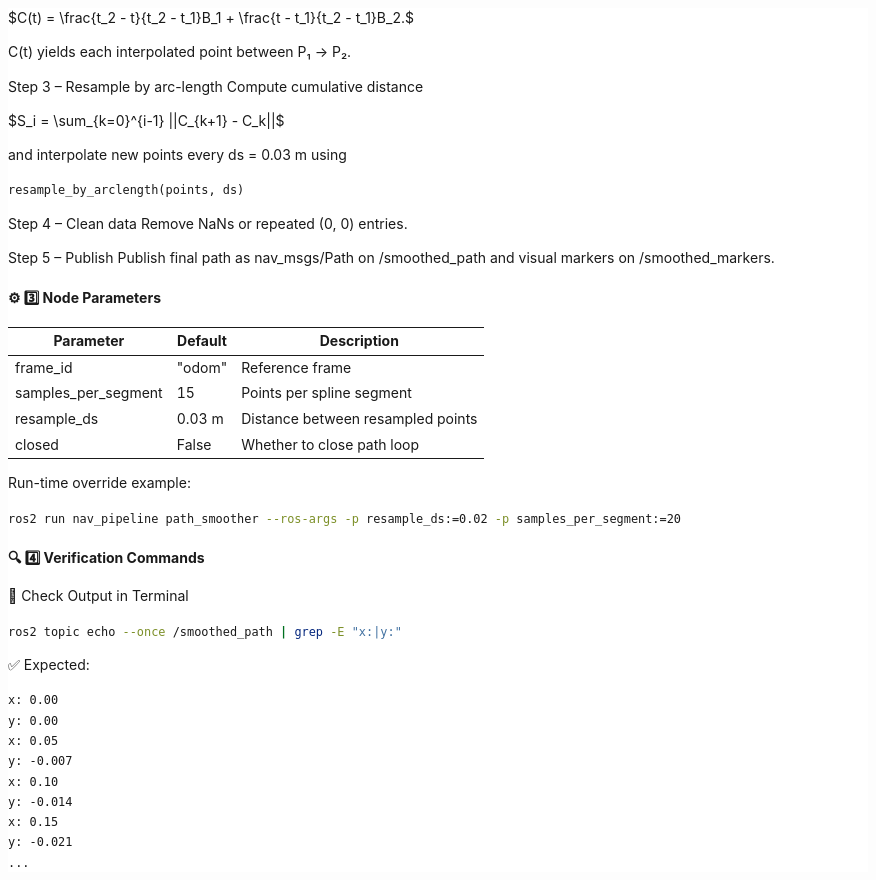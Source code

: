 $C(t) = \frac{t_2 - t}{t_2 - t_1}B_1 + \frac{t - t_1}{t_2 - t_1}B_2.$

C(t) yields each interpolated point between P₁ → P₂.

Step 3 – Resample by arc-length
Compute cumulative distance

$S_i = \sum_{k=0}^{i-1} ||C_{k+1} - C_k||$

and interpolate new points every ds = 0.03 m using

```python
resample_by_arclength(points, ds)
```

Step 4 – Clean data
Remove NaNs or repeated (0, 0) entries.

Step 5 – Publish
Publish final path as nav_msgs/Path on /smoothed_path and visual markers on /smoothed_markers.

#### ⚙️ 3️⃣ Node Parameters
| Parameter | Default | Description |
|-----------|---------|-------------|
| frame_id | "odom" | Reference frame |
| samples_per_segment | 15 | Points per spline segment |
| resample_ds | 0.03 m | Distance between resampled points |
| closed | False | Whether to close path loop |

Run-time override example:

```bash
ros2 run nav_pipeline path_smoother --ros-args -p resample_ds:=0.02 -p samples_per_segment:=20
```

#### 🔍 4️⃣ Verification Commands

🧪 Check Output in Terminal
```bash
ros2 topic echo --once /smoothed_path | grep -E "x:|y:"
```

✅ Expected:

```
x: 0.00
y: 0.00
x: 0.05
y: -0.007
x: 0.10
y: -0.014
x: 0.15
y: -0.021
...
```
